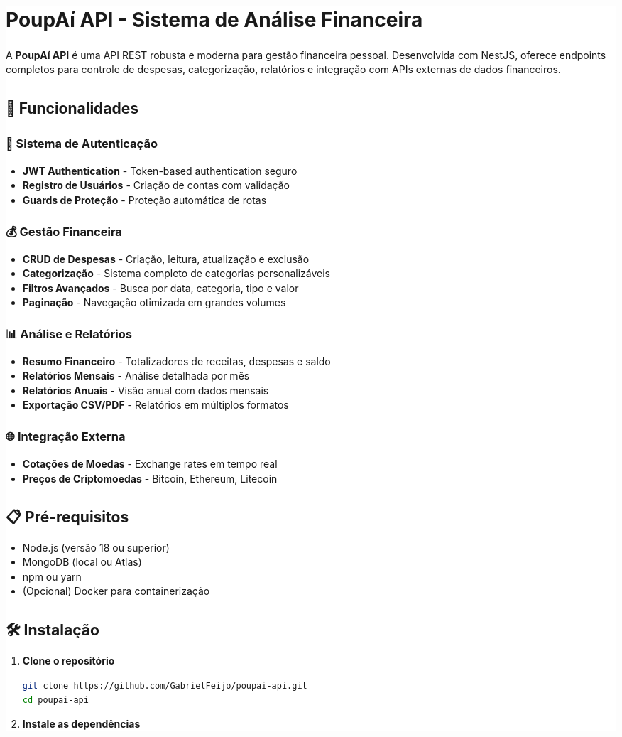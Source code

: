 # PoupAí API - Sistema de Análise Financeira

A **PoupAí API** é uma API REST robusta e moderna para gestão financeira pessoal. Desenvolvida com NestJS, oferece endpoints completos para controle de despesas, categorização, relatórios e integração com APIs externas de dados financeiros.

## 🚀 Funcionalidades

### 🔐 Sistema de Autenticação

- **JWT Authentication** - Token-based authentication seguro
- **Registro de Usuários** - Criação de contas com validação
- **Guards de Proteção** - Proteção automática de rotas

### 💰 Gestão Financeira

- **CRUD de Despesas** - Criação, leitura, atualização e exclusão
- **Categorização** - Sistema completo de categorias personalizáveis
- **Filtros Avançados** - Busca por data, categoria, tipo e valor
- **Paginação** - Navegação otimizada em grandes volumes

### 📊 Análise e Relatórios

- **Resumo Financeiro** - Totalizadores de receitas, despesas e saldo
- **Relatórios Mensais** - Análise detalhada por mês
- **Relatórios Anuais** - Visão anual com dados mensais
- **Exportação CSV/PDF** - Relatórios em múltiplos formatos

### 🌐 Integração Externa

- **Cotações de Moedas** - Exchange rates em tempo real
- **Preços de Criptomoedas** - Bitcoin, Ethereum, Litecoin

## 📋 Pré-requisitos

- Node.js (versão 18 ou superior)
- MongoDB (local ou Atlas)
- npm ou yarn
- (Opcional) Docker para containerização

## 🛠️ Instalação

1. **Clone o repositório**

   ```bash
   git clone https://github.com/GabrielFeijo/poupai-api.git
   cd poupai-api
   ```

2. **Instale as dependências**
